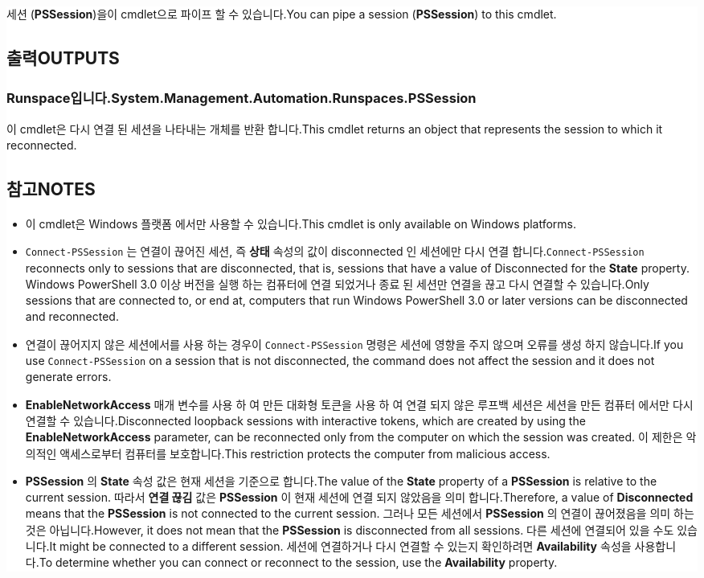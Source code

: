 <span data-ttu-id="8f0da-287">세션 (**PSSession**)을이 cmdlet으로 파이프 할 수 있습니다.</span><span class="sxs-lookup"><span data-stu-id="8f0da-287">You can pipe a session (**PSSession**) to this cmdlet.</span></span>

## <span data-ttu-id="8f0da-288">출력</span><span class="sxs-lookup"><span data-stu-id="8f0da-288">OUTPUTS</span></span>

### <span data-ttu-id="8f0da-289">Runspace입니다.</span><span class="sxs-lookup"><span data-stu-id="8f0da-289">System.Management.Automation.Runspaces.PSSession</span></span>

<span data-ttu-id="8f0da-290">이 cmdlet은 다시 연결 된 세션을 나타내는 개체를 반환 합니다.</span><span class="sxs-lookup"><span data-stu-id="8f0da-290">This cmdlet returns an object that represents the session to which it reconnected.</span></span>

## <span data-ttu-id="8f0da-291">참고</span><span class="sxs-lookup"><span data-stu-id="8f0da-291">NOTES</span></span>

- <span data-ttu-id="8f0da-292">이 cmdlet은 Windows 플랫폼 에서만 사용할 수 있습니다.</span><span class="sxs-lookup"><span data-stu-id="8f0da-292">This cmdlet is only available on Windows platforms.</span></span>

- <span data-ttu-id="8f0da-293">`Connect-PSSession` 는 연결이 끊어진 세션, 즉 **상태** 속성의 값이 disconnected 인 세션에만 다시 연결 합니다.</span><span class="sxs-lookup"><span data-stu-id="8f0da-293">`Connect-PSSession` reconnects only to sessions that are disconnected, that is, sessions that have a value of Disconnected for the **State** property.</span></span> <span data-ttu-id="8f0da-294">Windows PowerShell 3.0 이상 버전을 실행 하는 컴퓨터에 연결 되었거나 종료 된 세션만 연결을 끊고 다시 연결할 수 있습니다.</span><span class="sxs-lookup"><span data-stu-id="8f0da-294">Only sessions that are connected to, or end at, computers that run Windows PowerShell 3.0 or later versions can be disconnected and reconnected.</span></span>

- <span data-ttu-id="8f0da-295">연결이 끊어지지 않은 세션에서를 사용 하는 경우이 `Connect-PSSession` 명령은 세션에 영향을 주지 않으며 오류를 생성 하지 않습니다.</span><span class="sxs-lookup"><span data-stu-id="8f0da-295">If you use `Connect-PSSession` on a session that is not disconnected, the command does not affect the session and it does not generate errors.</span></span>

- <span data-ttu-id="8f0da-296">**EnableNetworkAccess** 매개 변수를 사용 하 여 만든 대화형 토큰을 사용 하 여 연결 되지 않은 루프백 세션은 세션을 만든 컴퓨터 에서만 다시 연결할 수 있습니다.</span><span class="sxs-lookup"><span data-stu-id="8f0da-296">Disconnected loopback sessions with interactive tokens, which are created by using the **EnableNetworkAccess** parameter, can be reconnected only from the computer on which the session was created.</span></span> <span data-ttu-id="8f0da-297">이 제한은 악의적인 액세스로부터 컴퓨터를 보호합니다.</span><span class="sxs-lookup"><span data-stu-id="8f0da-297">This restriction protects the computer from malicious access.</span></span>

- <span data-ttu-id="8f0da-298">**PSSession** 의 **State** 속성 값은 현재 세션을 기준으로 합니다.</span><span class="sxs-lookup"><span data-stu-id="8f0da-298">The value of the **State** property of a **PSSession** is relative to the current session.</span></span>
  <span data-ttu-id="8f0da-299">따라서 **연결 끊김** 값은 **PSSession** 이 현재 세션에 연결 되지 않았음을 의미 합니다.</span><span class="sxs-lookup"><span data-stu-id="8f0da-299">Therefore, a value of **Disconnected** means that the **PSSession** is not connected to the current session.</span></span> <span data-ttu-id="8f0da-300">그러나 모든 세션에서 **PSSession** 의 연결이 끊어졌음을 의미 하는 것은 아닙니다.</span><span class="sxs-lookup"><span data-stu-id="8f0da-300">However, it does not mean that the **PSSession** is disconnected from all sessions.</span></span> <span data-ttu-id="8f0da-301">다른 세션에 연결되어 있을 수도 있습니다.</span><span class="sxs-lookup"><span data-stu-id="8f0da-301">It might be connected to a different session.</span></span> <span data-ttu-id="8f0da-302">세션에 연결하거나 다시 연결할 수 있는지 확인하려면 **Availability** 속성을 사용합니다.</span><span class="sxs-lookup"><span data-stu-id="8f0da-302">To determine whether you can connect or reconnect to the session, use the **Availability** property.</span></span>
